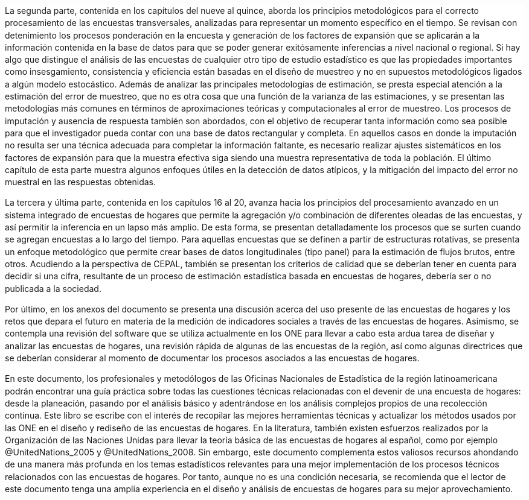La segunda parte, contenida en los capítulos del nueve al quince, aborda los principios metodológicos para el correcto procesamiento de las encuestas transversales, analizadas para representar un momento específico en el tiempo. Se revisan con detenimiento los procesos ponderación en la encuesta y generación de los factores de expansión que se aplicarán a la información contenida en la base de datos para que se poder generar exitósamente inferencias a nivel nacional o regional. Si hay algo que distingue el análisis de las encuestas de cualquier otro tipo de estudio estadístico es que las propiedades importantes como insesgamiento, consistencia y eficiencia están basadas en el diseño de muestreo y no en supuestos metodológicos ligados a algún modelo estocástico. Además de analizar las principales metodologías de estimación, se presta especial atención a la estimación del error de muestreo, que no es otra cosa que una función de la varianza de las estimaciones, y se presentan las metodologías más comunes en términos de aproximaciones teóricas y computacionales al error de muestreo. Los procesos de imputación y ausencia de respuesta también son abordados, con el objetivo de recuperar tanta información como sea posible para que el investigador pueda contar con una base de datos rectangular y completa. En aquellos casos en donde la imputación no resulta ser una técnica adecuada para completar la información faltante, es necesario realizar ajustes sistemáticos en los factores de expansión para que la muestra efectiva siga siendo una muestra representativa de toda la población. El último capítulo de esta parte muestra algunos enfoques útiles en la detección de datos atípicos, y la mitigación del impacto del error no muestral en las respuestas obtenidas.

La tercera y última parte, contenida en los capítulos 16 al 20, avanza hacia los principios del procesamiento avanzado en un sistema integrado de encuestas de hogares que permite la agregación y/o combinación de diferentes oleadas de las encuestas, y así permitir la inferencia en un lapso más amplio. De esta forma, se presentan detalladamente los procesos que se surten cuando se agregan encuestas a lo largo del tiempo. Para aquellas encuestas que se definen a partir de estructuras rotativas, se presenta un enfoque metodológico que permite crear bases de datos longitudinales (tipo panel) para la estimación de flujos brutos, entre otros. Acudiendo a la perspectiva de CEPAL, también se presentan los criterios de calidad que se deberían tener en cuenta para decidir si una cifra, resultante de un proceso de estimación estadística basada en encuestas de hogares, debería ser o no publicada a la sociedad.

Por último, en los anexos del documento se presenta una discusión acerca del uso presente de las encuestas de hogares y los retos que depara el futuro en materia de la medición de indicadores sociales a través de las encuestas de hogares. Asimismo, se contempla una revisión del software que se utiliza actualmente en los ONE para llevar a cabo esta ardua tarea de diseñar y analizar las encuestas de hogares, una revisión rápida de algunas de las encuestas de la región, así como algunas directrices que se deberían considerar al momento de documentar los procesos asociados a las encuestas de hogares.

En este documento, los profesionales y metodólogos de las Oficinas Nacionales de Estadística de la región latinoamericana podrán encontrar una guía práctica sobre todas las cuestiones técnicas relacionadas con el devenir de una encuesta de hogares: desde la planeación, pasando por el análisis básico y adentrándose en los análisis complejos propios de una recolección continua. Este libro se escribe con el interés de recopilar las mejores herramientas técnicas y actualizar los métodos usados por las ONE en el diseño y rediseño de las encuestas de hogares. En la literatura, también existen esfuerzos realizados por la Organización de las Naciones Unidas para llevar la teoría básica de las encuestas de hogares al español, como por ejemplo @UnitedNations_2005 y @UnitedNations_2008. Sin embargo, este documento complementa estos valiosos recursos ahondando de una manera más profunda en los temas estadísticos relevantes para una mejor implementación de los procesos técnicos relacionados con las encuestas de hogares. Por tanto, aunque no es una condición necesaria, se recomienda que el lector de este documento tenga una amplia experiencia en el diseño y análisis de encuestas de hogares para su mejor aprovechamiento. 

